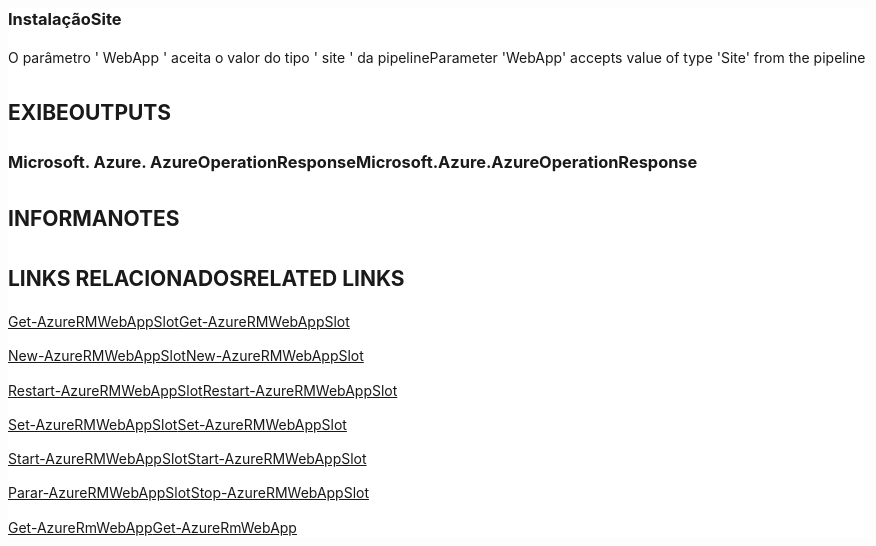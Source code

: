 ### <span data-ttu-id="5b8f6-136">Instalação</span><span class="sxs-lookup"><span data-stu-id="5b8f6-136">Site</span></span>
<span data-ttu-id="5b8f6-137">O parâmetro ' WebApp ' aceita o valor do tipo ' site ' da pipeline</span><span class="sxs-lookup"><span data-stu-id="5b8f6-137">Parameter 'WebApp' accepts value of type 'Site' from the pipeline</span></span>

## <span data-ttu-id="5b8f6-138">EXIBE</span><span class="sxs-lookup"><span data-stu-id="5b8f6-138">OUTPUTS</span></span>

### <span data-ttu-id="5b8f6-139">Microsoft. Azure. AzureOperationResponse</span><span class="sxs-lookup"><span data-stu-id="5b8f6-139">Microsoft.Azure.AzureOperationResponse</span></span>

## <span data-ttu-id="5b8f6-140">INFORMA</span><span class="sxs-lookup"><span data-stu-id="5b8f6-140">NOTES</span></span>

## <span data-ttu-id="5b8f6-141">LINKS RELACIONADOS</span><span class="sxs-lookup"><span data-stu-id="5b8f6-141">RELATED LINKS</span></span>

[<span data-ttu-id="5b8f6-142">Get-AzureRMWebAppSlot</span><span class="sxs-lookup"><span data-stu-id="5b8f6-142">Get-AzureRMWebAppSlot</span></span>](./Get-AzureRMWebAppSlot.md)

[<span data-ttu-id="5b8f6-143">New-AzureRMWebAppSlot</span><span class="sxs-lookup"><span data-stu-id="5b8f6-143">New-AzureRMWebAppSlot</span></span>](./New-AzureRMWebAppSlot.md)

[<span data-ttu-id="5b8f6-144">Restart-AzureRMWebAppSlot</span><span class="sxs-lookup"><span data-stu-id="5b8f6-144">Restart-AzureRMWebAppSlot</span></span>](./Restart-AzureRMWebAppSlot.md)

[<span data-ttu-id="5b8f6-145">Set-AzureRMWebAppSlot</span><span class="sxs-lookup"><span data-stu-id="5b8f6-145">Set-AzureRMWebAppSlot</span></span>](./Set-AzureRMWebAppSlot.md)

[<span data-ttu-id="5b8f6-146">Start-AzureRMWebAppSlot</span><span class="sxs-lookup"><span data-stu-id="5b8f6-146">Start-AzureRMWebAppSlot</span></span>](./Start-AzureRMWebAppSlot.md)

[<span data-ttu-id="5b8f6-147">Parar-AzureRMWebAppSlot</span><span class="sxs-lookup"><span data-stu-id="5b8f6-147">Stop-AzureRMWebAppSlot</span></span>](./Stop-AzureRMWebAppSlot.md)

[<span data-ttu-id="5b8f6-148">Get-AzureRmWebApp</span><span class="sxs-lookup"><span data-stu-id="5b8f6-148">Get-AzureRmWebApp</span></span>](./Get-AzureRmWebApp.md)
